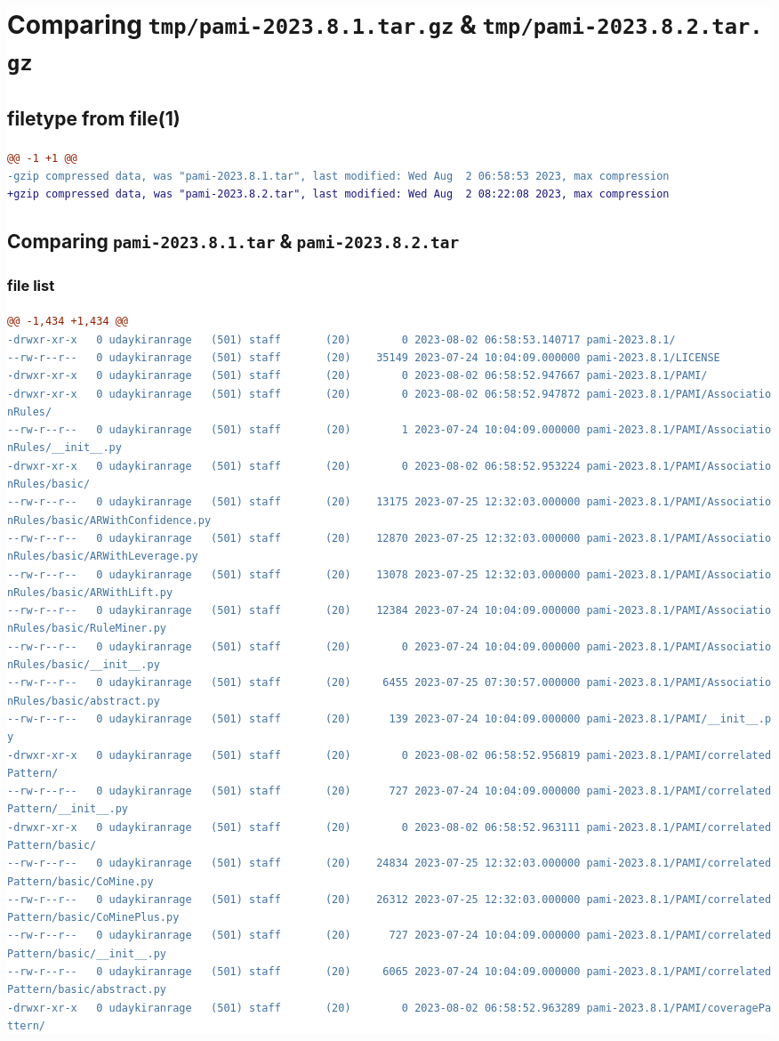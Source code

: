 # Comparing `tmp/pami-2023.8.1.tar.gz` & `tmp/pami-2023.8.2.tar.gz`

## filetype from file(1)

```diff
@@ -1 +1 @@
-gzip compressed data, was "pami-2023.8.1.tar", last modified: Wed Aug  2 06:58:53 2023, max compression
+gzip compressed data, was "pami-2023.8.2.tar", last modified: Wed Aug  2 08:22:08 2023, max compression
```

## Comparing `pami-2023.8.1.tar` & `pami-2023.8.2.tar`

### file list

```diff
@@ -1,434 +1,434 @@
-drwxr-xr-x   0 udaykiranrage   (501) staff       (20)        0 2023-08-02 06:58:53.140717 pami-2023.8.1/
--rw-r--r--   0 udaykiranrage   (501) staff       (20)    35149 2023-07-24 10:04:09.000000 pami-2023.8.1/LICENSE
-drwxr-xr-x   0 udaykiranrage   (501) staff       (20)        0 2023-08-02 06:58:52.947667 pami-2023.8.1/PAMI/
-drwxr-xr-x   0 udaykiranrage   (501) staff       (20)        0 2023-08-02 06:58:52.947872 pami-2023.8.1/PAMI/AssociationRules/
--rw-r--r--   0 udaykiranrage   (501) staff       (20)        1 2023-07-24 10:04:09.000000 pami-2023.8.1/PAMI/AssociationRules/__init__.py
-drwxr-xr-x   0 udaykiranrage   (501) staff       (20)        0 2023-08-02 06:58:52.953224 pami-2023.8.1/PAMI/AssociationRules/basic/
--rw-r--r--   0 udaykiranrage   (501) staff       (20)    13175 2023-07-25 12:32:03.000000 pami-2023.8.1/PAMI/AssociationRules/basic/ARWithConfidence.py
--rw-r--r--   0 udaykiranrage   (501) staff       (20)    12870 2023-07-25 12:32:03.000000 pami-2023.8.1/PAMI/AssociationRules/basic/ARWithLeverage.py
--rw-r--r--   0 udaykiranrage   (501) staff       (20)    13078 2023-07-25 12:32:03.000000 pami-2023.8.1/PAMI/AssociationRules/basic/ARWithLift.py
--rw-r--r--   0 udaykiranrage   (501) staff       (20)    12384 2023-07-24 10:04:09.000000 pami-2023.8.1/PAMI/AssociationRules/basic/RuleMiner.py
--rw-r--r--   0 udaykiranrage   (501) staff       (20)        0 2023-07-24 10:04:09.000000 pami-2023.8.1/PAMI/AssociationRules/basic/__init__.py
--rw-r--r--   0 udaykiranrage   (501) staff       (20)     6455 2023-07-25 07:30:57.000000 pami-2023.8.1/PAMI/AssociationRules/basic/abstract.py
--rw-r--r--   0 udaykiranrage   (501) staff       (20)      139 2023-07-24 10:04:09.000000 pami-2023.8.1/PAMI/__init__.py
-drwxr-xr-x   0 udaykiranrage   (501) staff       (20)        0 2023-08-02 06:58:52.956819 pami-2023.8.1/PAMI/correlatedPattern/
--rw-r--r--   0 udaykiranrage   (501) staff       (20)      727 2023-07-24 10:04:09.000000 pami-2023.8.1/PAMI/correlatedPattern/__init__.py
-drwxr-xr-x   0 udaykiranrage   (501) staff       (20)        0 2023-08-02 06:58:52.963111 pami-2023.8.1/PAMI/correlatedPattern/basic/
--rw-r--r--   0 udaykiranrage   (501) staff       (20)    24834 2023-07-25 12:32:03.000000 pami-2023.8.1/PAMI/correlatedPattern/basic/CoMine.py
--rw-r--r--   0 udaykiranrage   (501) staff       (20)    26312 2023-07-25 12:32:03.000000 pami-2023.8.1/PAMI/correlatedPattern/basic/CoMinePlus.py
--rw-r--r--   0 udaykiranrage   (501) staff       (20)      727 2023-07-24 10:04:09.000000 pami-2023.8.1/PAMI/correlatedPattern/basic/__init__.py
--rw-r--r--   0 udaykiranrage   (501) staff       (20)     6065 2023-07-24 10:04:09.000000 pami-2023.8.1/PAMI/correlatedPattern/basic/abstract.py
-drwxr-xr-x   0 udaykiranrage   (501) staff       (20)        0 2023-08-02 06:58:52.963289 pami-2023.8.1/PAMI/coveragePattern/
```